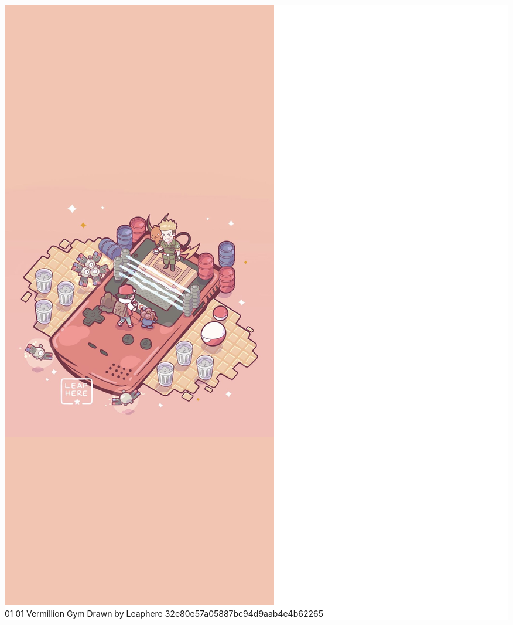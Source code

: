 [![01 01 Vermillion Gym Drawn by Leaphere 32e80e57a05887bc94d9aab4e4b62265](/mobile/pokemon%20isometrics%20by%20leaphere/01-01-Vermillion_Gym__drawn_by_leaphere__32e80e57a05887bc94d9aab4e4b62265.png "01 01 Vermillion Gym Drawn by Leaphere 32e80e57a05887bc94d9aab4e4b62265")](/mobile/pokemon%20isometrics%20by%20leaphere/01-01-Vermillion_Gym__drawn_by_leaphere__32e80e57a05887bc94d9aab4e4b62265.png)\
01 01 Vermillion Gym Drawn by Leaphere 32e80e57a05887bc94d9aab4e4b62265
